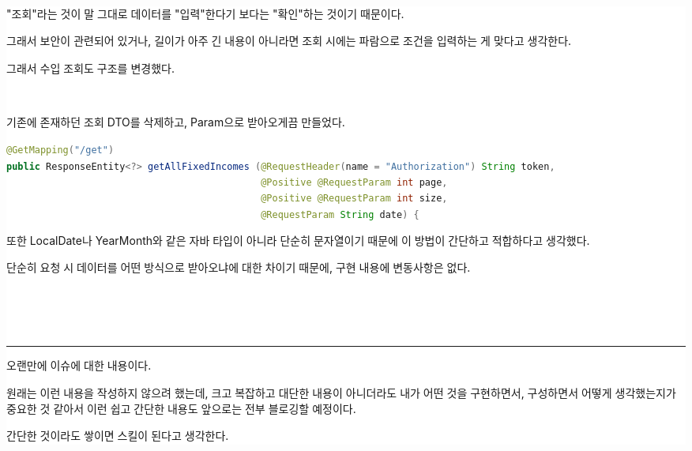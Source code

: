 "조회"라는 것이 말 그대로 데이터를 "입력"한다기 보다는 "확인"하는 것이기 때문이다.

그래서 보안이 관련되어 있거나, 길이가 아주 긴 내용이 아니라면 조회 시에는 파람으로 조건을 입력하는 게 맞다고 생각한다.

그래서 수입 조회도 구조를 변경했다.

<br>

기존에 존재하던 조회 DTO를 삭제하고, Param으로 받아오게끔 만들었다.

```java
@GetMapping("/get")
public ResponseEntity<?> getAllFixedIncomes (@RequestHeader(name = "Authorization") String token,
                                             @Positive @RequestParam int page,
                                             @Positive @RequestParam int size,
                                             @RequestParam String date) {
```

또한 LocalDate나 YearMonth와 같은 자바 타입이 아니라 단순히 문자열이기 때문에 이 방법이 간단하고 적합하다고 생각했다.

단순히 요청 시 데이터를 어떤 방식으로 받아오냐에 대한 차이기 때문에, 구현 내용에 변동사항은 없다. 

<br>
<br>
<br>

***

오랜만에 이슈에 대한 내용이다.

원래는 이런 내용을 작성하지 않으려 했는데, 크고 복잡하고 대단한 내용이 아니더라도 내가 어떤 것을 구현하면서, 구성하면서 어떻게 생각했는지가 중요한
것 같아서 이런 쉽고 간단한 내용도 앞으로는 전부 블로깅할 예정이다.

간단한 것이라도 쌓이면 스킬이 된다고 생각한다.
